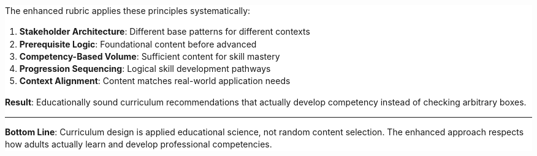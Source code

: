 The enhanced rubric applies these principles systematically:

1. **Stakeholder Architecture**: Different base patterns for different contexts
2. **Prerequisite Logic**: Foundational content before advanced
3. **Competency-Based Volume**: Sufficient content for skill mastery
4. **Progression Sequencing**: Logical skill development pathways
5. **Context Alignment**: Content matches real-world application needs

**Result**: Educationally sound curriculum recommendations that actually develop competency instead of checking arbitrary boxes.

---

**Bottom Line**: Curriculum design is applied educational science, not random content selection. The enhanced approach respects how adults actually learn and develop professional competencies.